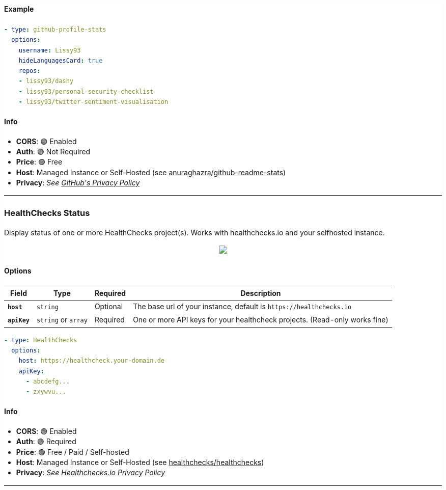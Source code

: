 #### Example

```yaml
- type: github-profile-stats
  options:
    username: Lissy93
    hideLanguagesCard: true
    repos:
    - lissy93/dashy
    - lissy93/personal-security-checklist
    - lissy93/twitter-sentiment-visualisation
```

#### Info

- **CORS**: 🟢 Enabled
- **Auth**: 🟢 Not Required
- **Price**: 🟢 Free
- **Host**: Managed Instance or Self-Hosted (see [anuraghazra/github-readme-stats](https://github.com/anuraghazra/github-readme-stats))
- **Privacy**: _See [GitHub's Privacy Policy](https://docs.github.com/en/github/site-policy/github-privacy-statement)_

---

### HealthChecks Status

Display status of one or more HealthChecks project(s). Works with healthchecks.io and your selfhosted instance.

<p align="center"><img width="380" src="https://i.ibb.co/W5dP6VN/Bildschirm-foto-2023-01-07-um-11-07-11.png" /></p>

#### Options

**Field** | **Type** | **Required** | **Description**
--- | --- | --- | ---
**`host`** | `string` |  Optional | The base url of your instance, default is `https://healthchecks.io`
**`apiKey`** | `string` or `array` |  Required | One or more API keys for your healthcheck projects. (Read-only works fine)

```yaml
- type: HealthChecks
  options:
    host: https://healthcheck.your-domain.de
    apiKey: 
      - abcdefg...
      - zxywvu...
```

#### Info

- **CORS**: 🟢 Enabled
- **Auth**: 🟢 Required
- **Price**: 🟢 Free / Paid / Self-hosted 
- **Host**: Managed Instance or Self-Hosted (see [healthchecks/healthchecks](https://github.com/healthchecks/healthchecks))
- **Privacy**: _See [Healthchecks.io Privacy Policy](https://healthchecks.io/privacy/)_

---
